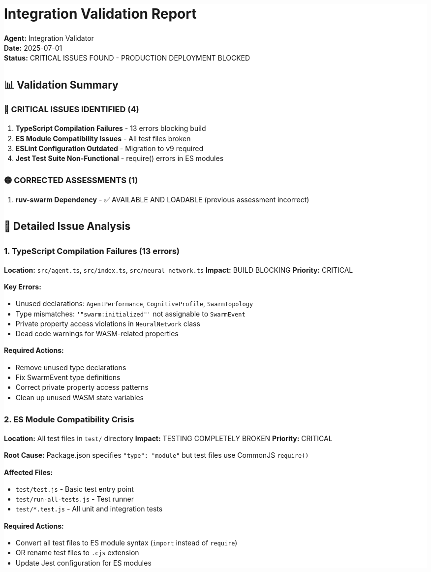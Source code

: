 # Integration Validation Report
**Agent:** Integration Validator  
**Date:** 2025-07-01  
**Status:** CRITICAL ISSUES FOUND - PRODUCTION DEPLOYMENT BLOCKED

## 📊 Validation Summary

### 🔴 CRITICAL ISSUES IDENTIFIED (4)
1. **TypeScript Compilation Failures** - 13 errors blocking build
2. **ES Module Compatibility Issues** - All test files broken
3. **ESLint Configuration Outdated** - Migration to v9 required
4. **Jest Test Suite Non-Functional** - require() errors in ES modules

### 🟡 CORRECTED ASSESSMENTS (1)
1. **ruv-swarm Dependency** - ✅ AVAILABLE AND LOADABLE (previous assessment incorrect)

## 🚨 Detailed Issue Analysis

### 1. TypeScript Compilation Failures (13 errors)
**Location:** `src/agent.ts`, `src/index.ts`, `src/neural-network.ts`
**Impact:** BUILD BLOCKING
**Priority:** CRITICAL

**Key Errors:**
- Unused declarations: `AgentPerformance`, `CognitiveProfile`, `SwarmTopology`
- Type mismatches: `'"swarm:initialized"'` not assignable to `SwarmEvent`
- Private property access violations in `NeuralNetwork` class
- Dead code warnings for WASM-related properties

**Required Actions:**
- Remove unused type declarations
- Fix SwarmEvent type definitions
- Correct private property access patterns
- Clean up unused WASM state variables

### 2. ES Module Compatibility Crisis
**Location:** All test files in `test/` directory
**Impact:** TESTING COMPLETELY BROKEN
**Priority:** CRITICAL

**Root Cause:** Package.json specifies `"type": "module"` but test files use CommonJS `require()`

**Affected Files:**
- `test/test.js` - Basic test entry point
- `test/run-all-tests.js` - Test runner
- `test/*.test.js` - All unit and integration tests

**Required Actions:**
- Convert all test files to ES module syntax (`import` instead of `require`)
- OR rename test files to `.cjs` extension
- Update Jest configuration for ES modules
